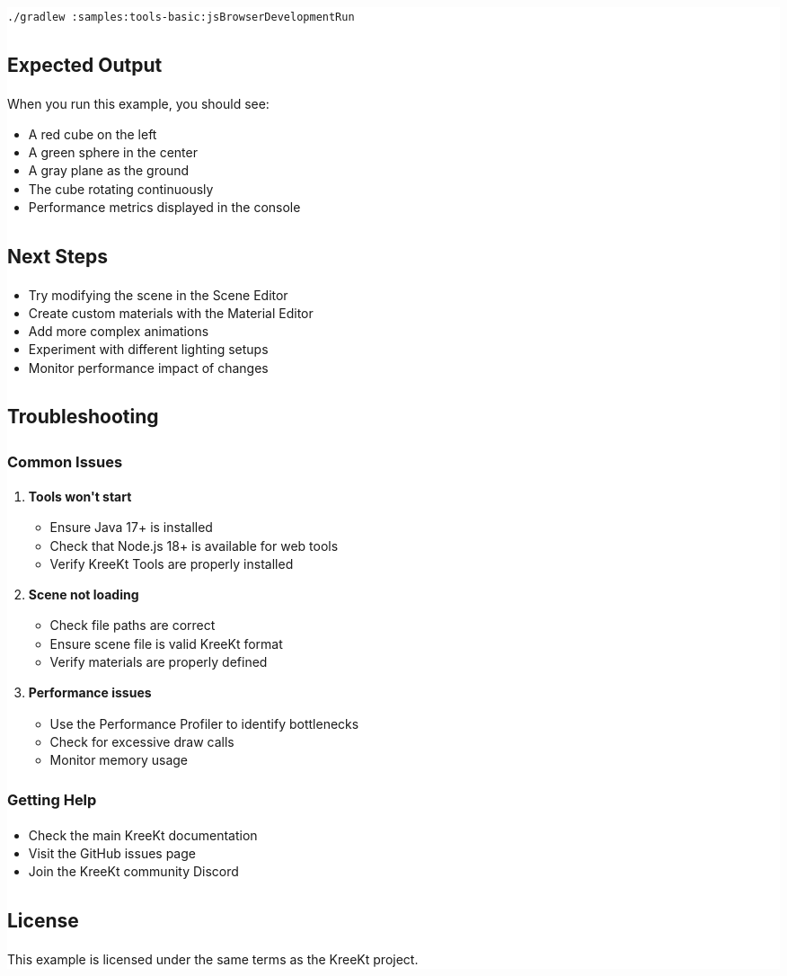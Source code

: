 ```bash
./gradlew :samples:tools-basic:jsBrowserDevelopmentRun
```

## Expected Output

When you run this example, you should see:
- A red cube on the left
- A green sphere in the center
- A gray plane as the ground
- The cube rotating continuously
- Performance metrics displayed in the console

## Next Steps

- Try modifying the scene in the Scene Editor
- Create custom materials with the Material Editor
- Add more complex animations
- Experiment with different lighting setups
- Monitor performance impact of changes

## Troubleshooting

### Common Issues

1. **Tools won't start**
   - Ensure Java 17+ is installed
   - Check that Node.js 18+ is available for web tools
   - Verify KreeKt Tools are properly installed

2. **Scene not loading**
   - Check file paths are correct
   - Ensure scene file is valid KreeKt format
   - Verify materials are properly defined

3. **Performance issues**
   - Use the Performance Profiler to identify bottlenecks
   - Check for excessive draw calls
   - Monitor memory usage

### Getting Help

- Check the main KreeKt documentation
- Visit the GitHub issues page
- Join the KreeKt community Discord

## License

This example is licensed under the same terms as the KreeKt project.
